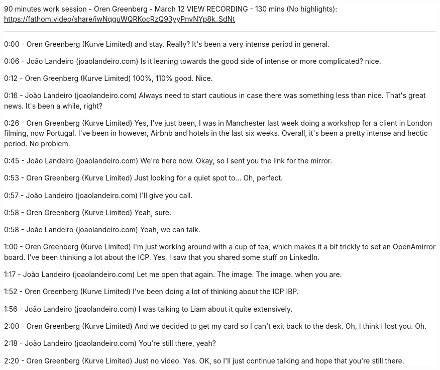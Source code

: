 90 minutes work session - Oren Greenberg - March 12
VIEW RECORDING - 130 mins (No highlights): https://fathom.video/share/iwNqguWQRKocRzQ93yyPnvNYp8k_SdNt

---

0:00 - Oren Greenberg (Kurve Limited)
  and stay. Really? It's been a very intense period in general.

0:06 - João Landeiro (joaolandeiro.com)
  Is it leaning towards the good side of intense or more complicated? nice.

0:12 - Oren Greenberg (Kurve Limited)
  100%, 110% good. Nice.

0:16 - João Landeiro (joaolandeiro.com)
  Always need to start cautious in case there was something less than nice. That's great news. It's been a while, right?

0:26 - Oren Greenberg (Kurve Limited)
  Yes, I've just been, I was in Manchester last week doing a workshop for a client in London filming, now Portugal.  I've been in however, Airbnb and hotels in the last six weeks. Overall, it's been a pretty intense and hectic period.  No problem.

0:45 - João Landeiro (joaolandeiro.com)
  We're here now. Okay, so I sent you the link for the mirror.

0:53 - Oren Greenberg (Kurve Limited)
  Just looking for a quiet spot to... Oh, perfect.

0:57 - João Landeiro (joaolandeiro.com)
  I'll give you call.

0:58 - Oren Greenberg (Kurve Limited)
  Yeah, sure.

0:58 - João Landeiro (joaolandeiro.com)
  Yeah, we can talk.

1:00 - Oren Greenberg (Kurve Limited)
  I'm just working around with a cup of tea, which makes it a bit trickly to set an OpenAmirror board.  I've been thinking a lot about the ICP. Yes, I saw that you shared some stuff on LinkedIn.

1:17 - João Landeiro (joaolandeiro.com)
  Let me open that again. The image. The image. when you are.

1:52 - Oren Greenberg (Kurve Limited)
  I've been doing a lot of thinking about the ICP IBP.

1:56 - João Landeiro (joaolandeiro.com)
  I was talking to Liam about it quite extensively.

2:00 - Oren Greenberg (Kurve Limited)
  And we decided to get my card so I can't exit back to the desk. Oh, I think I lost you.  Oh.

2:18 - João Landeiro (joaolandeiro.com)
  You're still there, yeah?

2:20 - Oren Greenberg (Kurve Limited)
  Just no video. Yes. OK, so I'll just continue talking and hope that you're still there.

